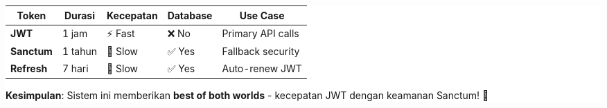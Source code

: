 | Token | Durasi | Kecepatan | Database | Use Case |
|-------|--------|-----------|----------|----------|
| **JWT** | 1 jam | ⚡ Fast | ❌ No | Primary API calls |
| **Sanctum** | 1 tahun | 🐌 Slow | ✅ Yes | Fallback security |
| **Refresh** | 7 hari | 🐌 Slow | ✅ Yes | Auto-renew JWT |

**Kesimpulan**: Sistem ini memberikan **best of both worlds** - kecepatan JWT dengan keamanan Sanctum! 🚀
